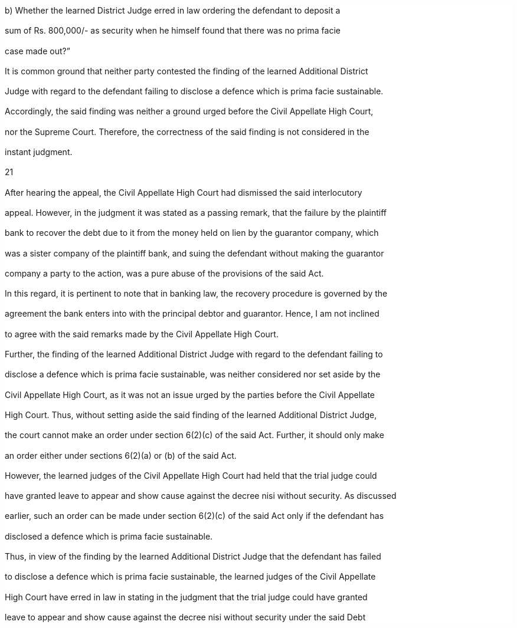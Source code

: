 b) Whether the learned District Judge erred in law ordering the defendant to deposit a

sum of Rs. 800,000/- as security when he himself found that there was no prima facie

case made out?”

It is common ground that neither party contested the finding of the learned Additional District

Judge with regard to the defendant failing to disclose a defence which is prima facie sustainable.

Accordingly, the said finding was neither a ground urged before the Civil Appellate High Court,

nor the Supreme Court. Therefore, the correctness of the said finding is not considered in the

instant judgment.

21

After hearing the appeal, the Civil Appellate High Court had dismissed the said interlocutory

appeal. However, in the judgment it was stated as a passing remark, that the failure by the plaintiff

bank to recover the debt due to it from the money held on lien by the guarantor company, which

was a sister company of the plaintiff bank, and suing the defendant without making the guarantor

company a party to the action, was a pure abuse of the provisions of the said Act.

In this regard, it is pertinent to note that in banking law, the recovery procedure is governed by the

agreement the bank enters into with the principal debtor and guarantor. Hence, I am not inclined

to agree with the said remarks made by the Civil Appellate High Court.

Further, the finding of the learned Additional District Judge with regard to the defendant failing to

disclose a defence which is prima facie sustainable, was neither considered nor set aside by the

Civil Appellate High Court, as it was not an issue urged by the parties before the Civil Appellate

High Court. Thus, without setting aside the said finding of the learned Additional District Judge,

the court cannot make an order under section 6(2)(c) of the said Act. Further, it should only make

an order either under sections 6(2)(a) or (b) of the said Act.

However, the learned judges of the Civil Appellate High Court had held that the trial judge could

have granted leave to appear and show cause against the decree nisi without security. As discussed

earlier, such an order can be made under section 6(2)(c) of the said Act only if the defendant has

disclosed a defence which is prima facie sustainable.

Thus, in view of the finding by the learned Additional District Judge that the defendant has failed

to disclose a defence which is prima facie sustainable, the learned judges of the Civil Appellate

High Court have erred in law in stating in the judgment that the trial judge could have granted

leave to appear and show cause against the decree nisi without security under the said Debt
